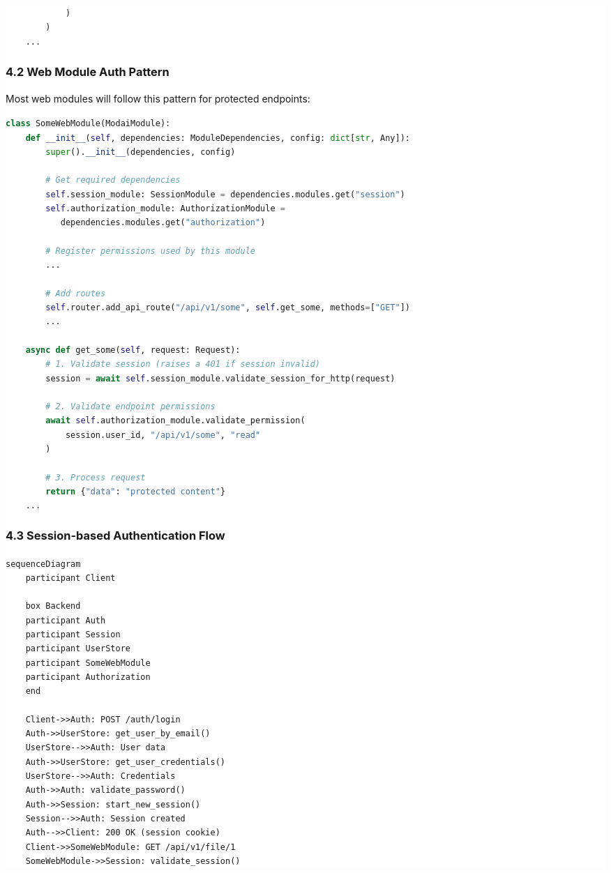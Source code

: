 ```python
            )
        )
    ...
```

### 4.2 Web Module Auth Pattern
Most web modules will follow this pattern for protected endpoints:

```python
class SomeWebModule(ModaiModule):
    def __init__(self, dependencies: ModuleDependencies, config: dict[str, Any]):
        super().__init__(dependencies, config)

        # Get required dependencies
        self.session_module: SessionModule = dependencies.modules.get("session")
        self.authorization_module: AuthorizationModule =
           dependencies.modules.get("authorization")

        # Register permissions used by this module
        ...

        # Add routes
        self.router.add_api_route("/api/v1/some", self.get_some, methods=["GET"])
        ...

    async def get_some(self, request: Request):
        # 1. Validate session (raises a 401 if session invalid)
        session = await self.session_module.validate_session_for_http(request)

        # 2. Validate endpoint permissions
        await self.authorization_module.validate_permission(
            session.user_id, "/api/v1/some", "read"
        )

        # 3. Process request
        return {"data": "protected content"}
    ...
```

### 4.3 Session-based Authentication Flow
```mermaid
sequenceDiagram
    participant Client

    box Backend
    participant Auth
    participant Session
    participant UserStore
    participant SomeWebModule
    participant Authorization
    end

    Client->>Auth: POST /auth/login
    Auth->>UserStore: get_user_by_email()
    UserStore-->>Auth: User data
    Auth->>UserStore: get_user_credentials()
    UserStore-->>Auth: Credentials
    Auth->>Auth: validate_password()
    Auth->>Session: start_new_session()
    Session-->>Auth: Session created
    Auth-->>Client: 200 OK (session cookie)
    Client->>SomeWebModule: GET /api/v1/file/1
    SomeWebModule->>Session: validate_session()
```